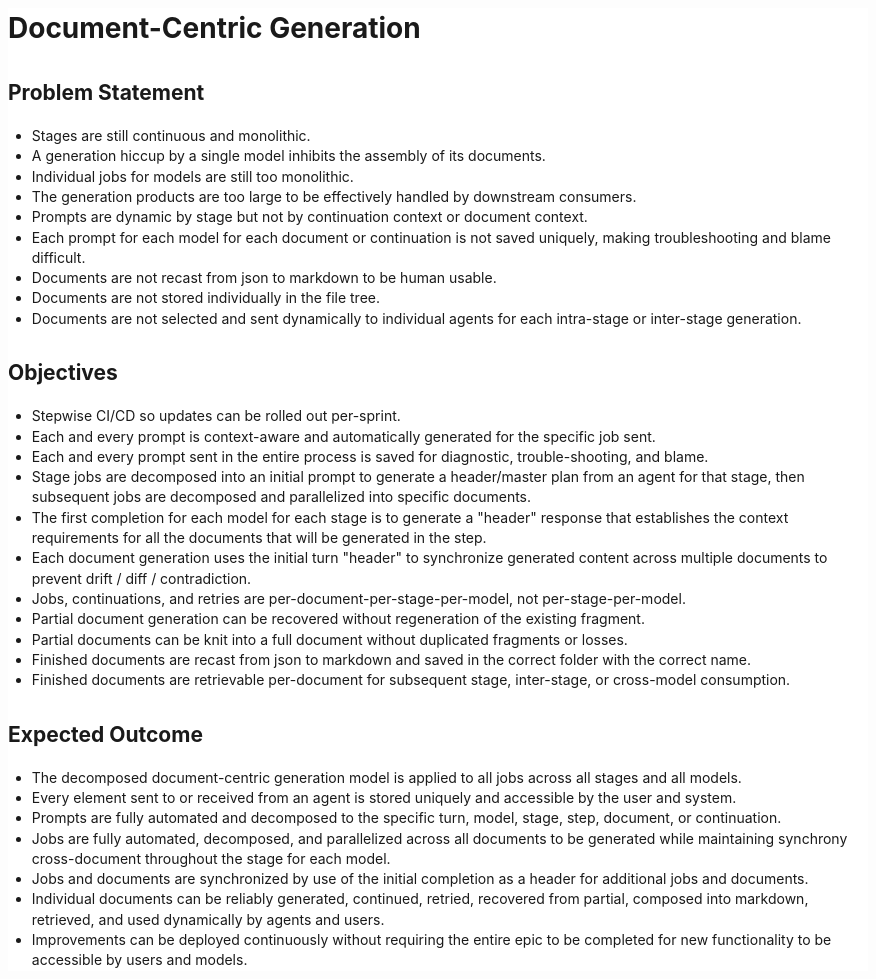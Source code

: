 # Document-Centric Generation 

## Problem Statement
- Stages are still continuous and monolithic. 
- A generation hiccup by a single model inhibits the assembly of its documents. 
- Individual jobs for models are still too monolithic. 
- The generation products are too large to be effectively handled by downstream consumers. 
- Prompts are dynamic by stage but not by continuation context or document context. 
- Each prompt for each model for each document or continuation is not saved uniquely, making troubleshooting and blame difficult. 
- Documents are not recast from json to markdown to be human usable. 
- Documents are not stored individually in the file tree. 
- Documents are not selected and sent dynamically to individual agents for each intra-stage or inter-stage generation. 

## Objectives
- Stepwise CI/CD so updates can be rolled out per-sprint. 
- Each and every prompt is context-aware and automatically generated for the specific job sent. 
- Each and every prompt sent in the entire process is saved for diagnostic, trouble-shooting, and blame. 
- Stage jobs are decomposed into an initial prompt to generate a header/master plan from an agent for that stage, then subsequent jobs are decomposed and parallelized into specific documents. 
- The first completion for each model for each stage is to generate a "header" response that establishes the context requirements for all the documents that will be generated in the step. 
- Each document generation uses the initial turn "header" to synchronize generated content across multiple documents to prevent drift / diff / contradiction. 
- Jobs, continuations, and retries are per-document-per-stage-per-model, not per-stage-per-model. 
- Partial document generation can be recovered without regeneration of the existing fragment. 
- Partial documents can be knit into a full document without duplicated fragments or losses. 
- Finished documents are recast from json to markdown and saved in the correct folder with the correct name.
- Finished documents are retrievable per-document for subsequent stage, inter-stage, or cross-model consumption. 

## Expected Outcome
- The decomposed document-centric generation model is applied to all jobs across all stages and all models. 
- Every element sent to or received from an agent is stored uniquely and accessible by the user and system. 
- Prompts are fully automated and decomposed to the specific turn, model, stage, step, document, or continuation. 
- Jobs are fully automated, decomposed, and parallelized across all documents to be generated while maintaining synchrony cross-document throughout the stage for each model. 
- Jobs and documents are synchronized by use of the initial completion as a header for additional jobs and documents. 
- Individual documents can be reliably generated, continued, retried, recovered from partial, composed into markdown, retrieved, and used dynamically by agents and users. 
- Improvements can be deployed continuously without requiring the entire epic to be completed for new functionality to be accessible by users and models. 
